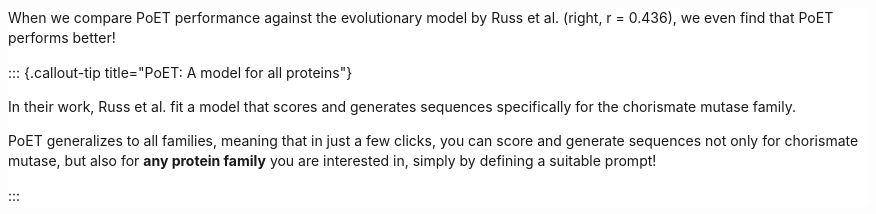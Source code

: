 When we compare PoET performance against the evolutionary model by Russ et al. (right, r = 0.436), we even find that PoET performs better! 

::: {.callout-tip title="PoET: A model for all proteins"}

In their work, Russ et al. fit a model that scores and generates sequences specifically for the chorismate mutase family. 

PoET generalizes to all families, meaning that in just a few clicks, you can score and generate sequences not only for chorismate mutase, but also for __any protein family__ you are interested in, simply by defining a suitable prompt! 

:::
